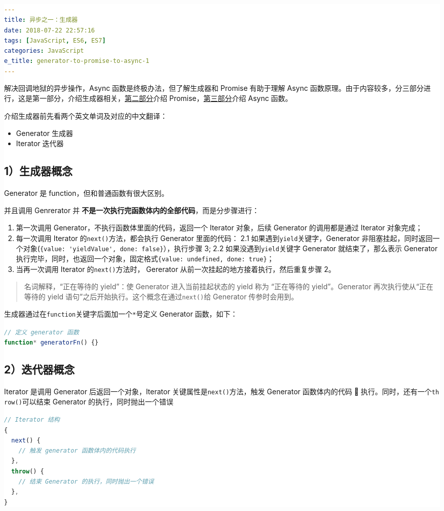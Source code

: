 ```yaml
---
title: 异步之一：生成器
date: 2018-07-22 22:57:16
tags: [JavaScript, ES6, ES7]
categories: JavaScript
e_title: generator-to-promise-to-async-1
---
```


解决回调地狱的异步操作，Async 函数是终极办法，但了解生成器和 Promise 有助于理解 Async 函数原理。由于内容较多，分三部分进行，这是第一部分，介绍生成器相关，[第二部分](https://xiaogliu.github.io/2018/07/22/generator-to-promise-to-async-2/)介绍 Promise，[第三部分](https://xiaogliu.github.io/2018/07/22/generator-to-promise-to-async-3/)介绍 Async 函数。

介绍生成器前先看两个英文单词及对应的中文翻译：

- Generator 生成器
- Iterator 迭代器

## 1）生成器概念

Generator 是 function，但和普通函数有很大区别。

并且调用 Genrerator 并 **不是一次执行完函数体内的全部代码**，而是分步骤进行：

1.  第一次调用 Generator，不执行函数体里面的代码，返回一个 Iterator 对象，后续 Generator 的调用都是通过 Iterator 对象完成；
2.  每一次调用 Iterator 的`next()`方法，都会执行 Generator 里面的代码：
    2.1 如果遇到`yield`关键字，Generator 非阻塞挂起，同时返回一个对象(`{value: 'yieldValue', done: false}`），执行步骤 3;
    2.2 如果没遇到`yield`关键字 Generator 就结束了，那么表示 Generator 执行完毕，同时，也返回一个对象，固定格式`{value: undefined, done: true}`；
3.  当再一次调用 Iterator 的`next()`方法时， Gererator 从前一次挂起的地方接着执行，然后重复步骤 2。

> 名词解释，“正在等待的 yield”：使 Generator 进入当前挂起状态的 yield 称为 “正在等待的 yield”。Generator 再次执行使从“正在等待的 yield 语句”之后开始执行。这个概念在通过`next()`给 Generator 传参时会用到。

生成器通过在`function`关键字后面加一个`*`号定义 Generator 函数，如下：

```js
// 定义 generator 函数
function* generatorFn() {}
```

## 2）迭代器概念

Iterator 是调用 Generator 后返回一个对象，Iterator 关键属性是`next()`方法，触发 Generator 函数体内的代码  执行。同时，还有一个`throw()`可以结束 Generator 的执行，同时抛出一个错误

```js
// Iterator 结构
{
  next() {
    // 触发 generator 函数体内的代码执行
  },
  throw() {
    // 结束 Generator 的执行，同时抛出一个错误
  },
}
```
